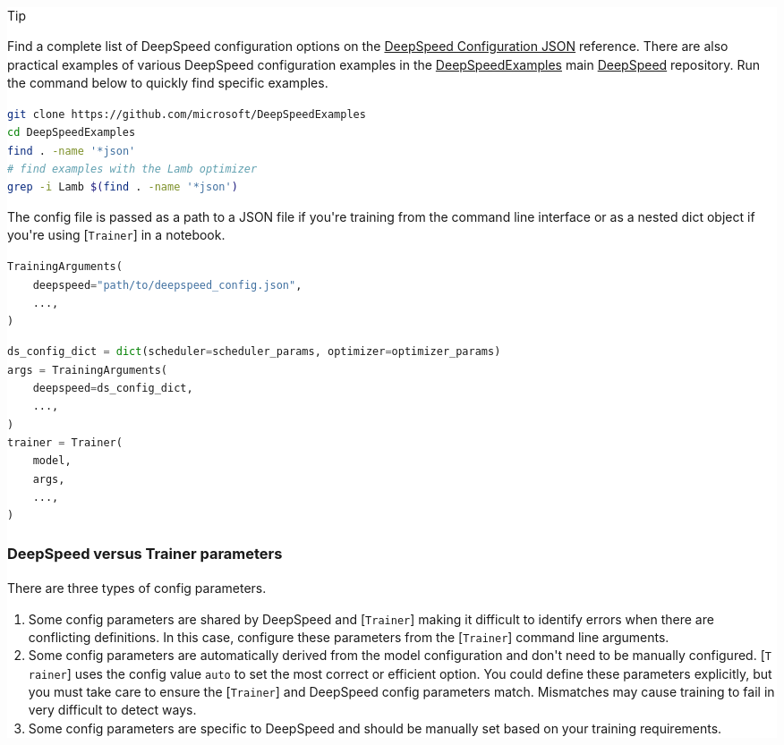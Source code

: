 > [!TIP]
> Find a complete list of DeepSpeed configuration options on the [DeepSpeed Configuration JSON](https://www.deepspeed.ai/docs/config-json/) reference. There are also practical examples of various DeepSpeed configuration examples in the [DeepSpeedExamples](https://github.com/microsoft/DeepSpeedExamples) main [DeepSpeed](https://github.com/microsoft/DeepSpeed) repository. Run the command below to quickly find specific examples.
>
> ```bash
> git clone https://github.com/microsoft/DeepSpeedExamples
> cd DeepSpeedExamples
> find . -name '*json'
> # find examples with the Lamb optimizer
> grep -i Lamb $(find . -name '*json')
> ```

The config file is passed as a path to a JSON file if you're training from the command line interface or as a nested dict object if you're using [`Trainer`] in a notebook.

<hfoptions id="pass-config">
<hfoption id="path to file">

```py
TrainingArguments(
    deepspeed="path/to/deepspeed_config.json",
    ...,
)
```

</hfoption>
<hfoption id="nested dict">

```py
ds_config_dict = dict(scheduler=scheduler_params, optimizer=optimizer_params)
args = TrainingArguments(
    deepspeed=ds_config_dict,
    ...,
)
trainer = Trainer(
    model,
    args,
    ...,
)
```

</hfoption>
</hfoptions>

### DeepSpeed versus Trainer parameters

There are three types of config parameters.

1. Some config parameters are shared by DeepSpeed and [`Trainer`] making it difficult to identify errors when there are conflicting definitions. In this case, configure these parameters from the [`Trainer`] command line arguments.
1. Some config parameters are automatically derived from the model configuration and don't need to be manually configured. [`Trainer`] uses the config value `auto` to set the most correct or efficient option. You could define these parameters explicitly, but you must take care to ensure the [`Trainer`] and DeepSpeed config parameters match. Mismatches may cause training to fail in very difficult to detect ways.
1. Some config parameters are specific to DeepSpeed and should be manually set based on your training requirements.

